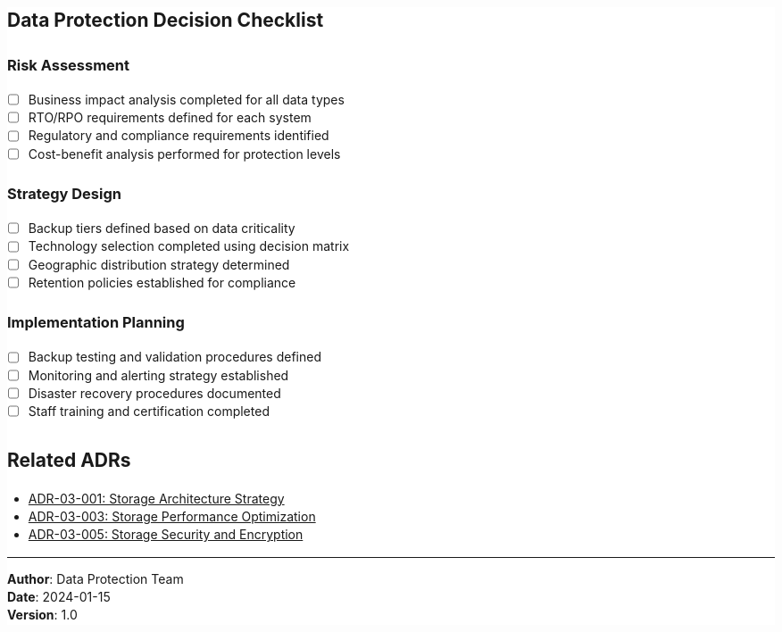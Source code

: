 ## Data Protection Decision Checklist

### Risk Assessment
- [ ] Business impact analysis completed for all data types
- [ ] RTO/RPO requirements defined for each system
- [ ] Regulatory and compliance requirements identified
- [ ] Cost-benefit analysis performed for protection levels

### Strategy Design
- [ ] Backup tiers defined based on data criticality
- [ ] Technology selection completed using decision matrix
- [ ] Geographic distribution strategy determined
- [ ] Retention policies established for compliance

### Implementation Planning
- [ ] Backup testing and validation procedures defined
- [ ] Monitoring and alerting strategy established
- [ ] Disaster recovery procedures documented
- [ ] Staff training and certification completed

## Related ADRs
- [ADR-03-001: Storage Architecture Strategy](./storage-architecture-strategy.md)
- [ADR-03-003: Storage Performance Optimization](./storage-performance-optimization.md)
- [ADR-03-005: Storage Security and Encryption](./storage-security-encryption.md)

---
**Author**: Data Protection Team  
**Date**: 2024-01-15  
**Version**: 1.0
